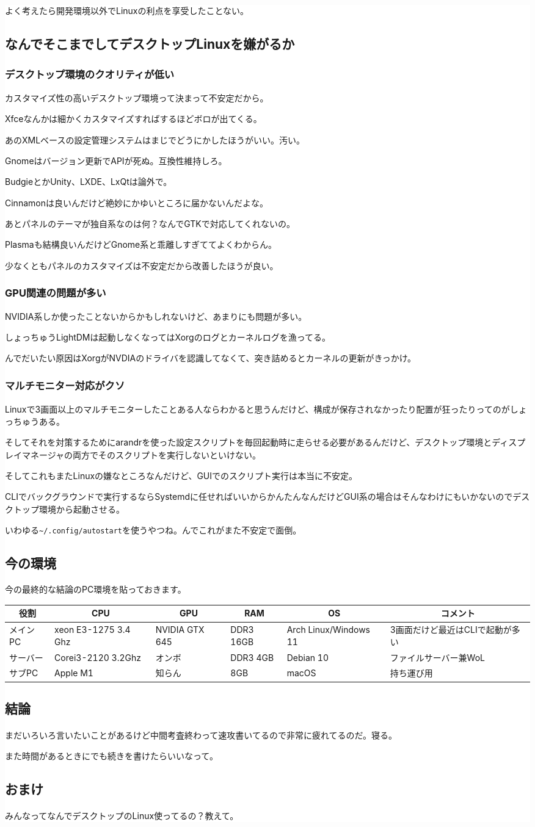 よく考えたら開発環境以外でLinuxの利点を享受したことない。

## なんでそこまでしてデスクトップLinuxを嫌がるか

### デスクトップ環境のクオリティが低い

カスタマイズ性の高いデスクトップ環境って決まって不安定だから。

Xfceなんかは細かくカスタマイズすればするほどボロが出てくる。

あのXMLベースの設定管理システムはまじでどうにかしたほうがいい。汚い。

Gnomeはバージョン更新でAPIが死ぬ。互換性維持しろ。

BudgieとかUnity、LXDE、LxQtは論外で。

Cinnamonは良いんだけど絶妙にかゆいところに届かないんだよな。

あとパネルのテーマが独自系なのは何？なんでGTKで対応してくれないの。

Plasmaも結構良いんだけどGnome系と乖離しすぎててよくわからん。

少なくともパネルのカスタマイズは不安定だから改善したほうが良い。

### GPU関連の問題が多い

NVIDIA系しか使ったことないからかもしれないけど、あまりにも問題が多い。

しょっちゅうLightDMは起動しなくなってはXorgのログとカーネルログを漁ってる。

んでだいたい原因はXorgがNVDIAのドライバを認識してなくて、突き詰めるとカーネルの更新がきっかけ。

### マルチモニター対応がクソ

Linuxで3画面以上のマルチモニターしたことある人ならわかると思うんだけど、構成が保存されなかったり配置が狂ったりってのがしょっちゅうある。

そしてそれを対策するためにarandrを使った設定スクリプトを毎回起動時に走らせる必要があるんだけど、デスクトップ環境とディスプレイマネージャの両方でそのスクリプトを実行しないといけない。

そしてこれもまたLinuxの嫌なところなんだけど、GUIでのスクリプト実行は本当に不安定。

CLIでバックグラウンドで実行するならSystemdに任せればいいからかんたんなんだけどGUI系の場合はそんなわけにもいかないのでデスクトップ環境から起動させる。

いわゆる`~/.config/autostart`を使うやつね。んでこれがまた不安定で面倒。

## 今の環境

今の最終的な結論のPC環境を貼っておきます。

| 役割     | CPU                  | GPU            | RAM       | OS                    | コメント                         |
| -------- | -------------------- | -------------- | --------- | --------------------- | -------------------------------- |
| メインPC | xeon E3-1275 3.4 Ghz | NVIDIA GTX 645 | DDR3 16GB | Arch Linux/Windows 11 | 3画面だけど最近はCLIで起動が多い |
| サーバー | Corei3-2120 3.2Ghz   | オンボ         | DDR3 4GB  | Debian 10             | ファイルサーバー兼WoL            |
| サブPC   | Apple M1             | 知らん         | 8GB       | macOS                 | 持ち運び用                       |

## 結論

まだいろいろ言いたいことがあるけど中間考査終わって速攻書いてるので非常に疲れてるのだ。寝る。

また時間があるときにでも続きを書けたらいいなって。

## おまけ

みんなってなんでデスクトップのLinux使ってるの？教えて。

###
